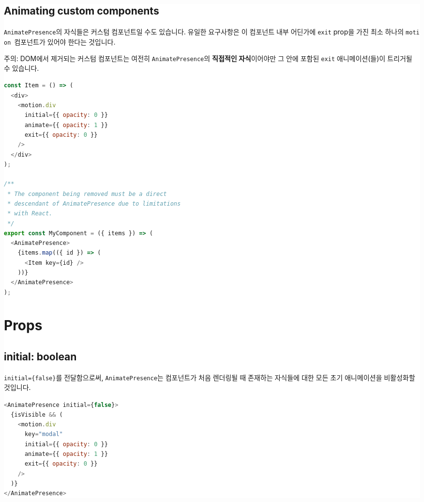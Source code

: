 ## Animating custom components

`AnimatePresence`의 자식들은 커스텀 컴포넌트일 수도 있습니다. 유일한 요구사항은 이 컴포넌트 내부 어딘가에 `exit` prop을 가진 최소 하나의 `motion `컴포넌트가 있어야 한다는 것입니다.

주의: DOM에서 제거되는 커스텀 컴포넌트는 여전히 `AnimatePresence`의 **직접적인 자식**이어야만 그 안에 포함된 `exit` 애니메이션(들)이 트리거될 수 있습니다.

```javascript
const Item = () => (
  <div>
    <motion.div
      initial={{ opacity: 0 }}
      animate={{ opacity: 1 }}
      exit={{ opacity: 0 }}
    />
  </div>
);

/**
 * The component being removed must be a direct
 * descendant of AnimatePresence due to limitations
 * with React.
 */
export const MyComponent = ({ items }) => (
  <AnimatePresence>
    {items.map(({ id }) => (
      <Item key={id} />
    ))}
  </AnimatePresence>
);
```

# Props

## initial: boolean

`initial={false}`를 전달함으로써, `AnimatePresence`는 컴포넌트가 처음 렌더링될 때 존재하는 자식들에 대한 모든 초기 애니메이션을 비활성화할 것입니다.

```javascript
<AnimatePresence initial={false}>
  {isVisible && (
    <motion.div
      key="modal"
      initial={{ opacity: 0 }}
      animate={{ opacity: 1 }}
      exit={{ opacity: 0 }}
    />
  )}
</AnimatePresence>
```
